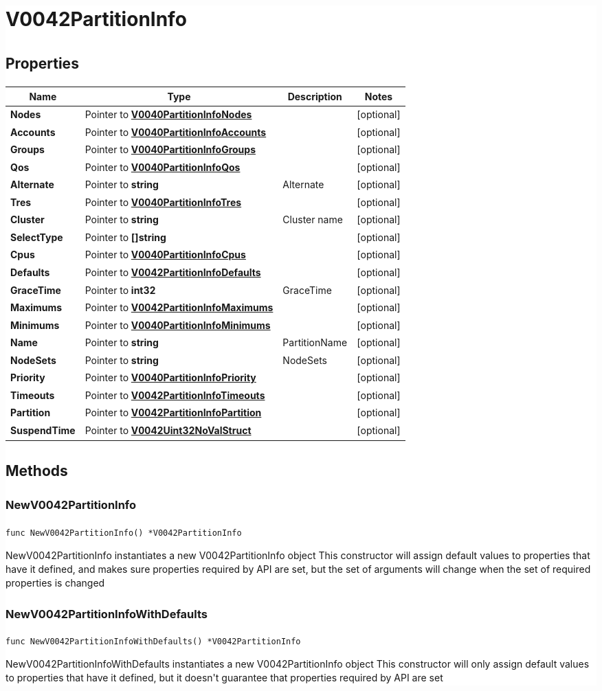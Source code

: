 # V0042PartitionInfo

## Properties

Name | Type | Description | Notes
------------ | ------------- | ------------- | -------------
**Nodes** | Pointer to [**V0040PartitionInfoNodes**](V0040PartitionInfoNodes.md) |  | [optional] 
**Accounts** | Pointer to [**V0040PartitionInfoAccounts**](V0040PartitionInfoAccounts.md) |  | [optional] 
**Groups** | Pointer to [**V0040PartitionInfoGroups**](V0040PartitionInfoGroups.md) |  | [optional] 
**Qos** | Pointer to [**V0040PartitionInfoQos**](V0040PartitionInfoQos.md) |  | [optional] 
**Alternate** | Pointer to **string** | Alternate | [optional] 
**Tres** | Pointer to [**V0040PartitionInfoTres**](V0040PartitionInfoTres.md) |  | [optional] 
**Cluster** | Pointer to **string** | Cluster name | [optional] 
**SelectType** | Pointer to **[]string** |  | [optional] 
**Cpus** | Pointer to [**V0040PartitionInfoCpus**](V0040PartitionInfoCpus.md) |  | [optional] 
**Defaults** | Pointer to [**V0042PartitionInfoDefaults**](V0042PartitionInfoDefaults.md) |  | [optional] 
**GraceTime** | Pointer to **int32** | GraceTime | [optional] 
**Maximums** | Pointer to [**V0042PartitionInfoMaximums**](V0042PartitionInfoMaximums.md) |  | [optional] 
**Minimums** | Pointer to [**V0040PartitionInfoMinimums**](V0040PartitionInfoMinimums.md) |  | [optional] 
**Name** | Pointer to **string** | PartitionName | [optional] 
**NodeSets** | Pointer to **string** | NodeSets | [optional] 
**Priority** | Pointer to [**V0040PartitionInfoPriority**](V0040PartitionInfoPriority.md) |  | [optional] 
**Timeouts** | Pointer to [**V0042PartitionInfoTimeouts**](V0042PartitionInfoTimeouts.md) |  | [optional] 
**Partition** | Pointer to [**V0042PartitionInfoPartition**](V0042PartitionInfoPartition.md) |  | [optional] 
**SuspendTime** | Pointer to [**V0042Uint32NoValStruct**](V0042Uint32NoValStruct.md) |  | [optional] 

## Methods

### NewV0042PartitionInfo

`func NewV0042PartitionInfo() *V0042PartitionInfo`

NewV0042PartitionInfo instantiates a new V0042PartitionInfo object
This constructor will assign default values to properties that have it defined,
and makes sure properties required by API are set, but the set of arguments
will change when the set of required properties is changed

### NewV0042PartitionInfoWithDefaults

`func NewV0042PartitionInfoWithDefaults() *V0042PartitionInfo`

NewV0042PartitionInfoWithDefaults instantiates a new V0042PartitionInfo object
This constructor will only assign default values to properties that have it defined,
but it doesn't guarantee that properties required by API are set
